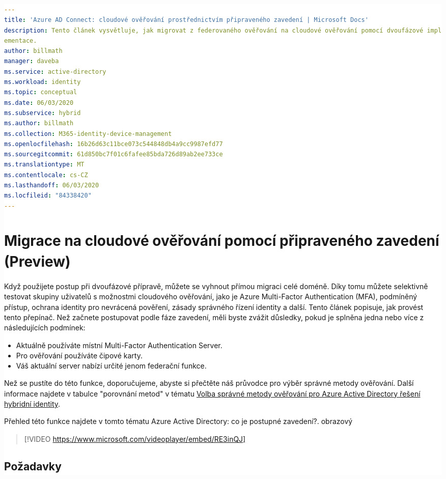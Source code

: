 ```yaml
---
title: 'Azure AD Connect: cloudové ověřování prostřednictvím připraveného zavedení | Microsoft Docs'
description: Tento článek vysvětluje, jak migrovat z federovaného ověřování na cloudové ověřování pomocí dvoufázové implementace.
author: billmath
manager: daveba
ms.service: active-directory
ms.workload: identity
ms.topic: conceptual
ms.date: 06/03/2020
ms.subservice: hybrid
ms.author: billmath
ms.collection: M365-identity-device-management
ms.openlocfilehash: 16b26d63c11bce073c544848db4a9cc9987efd77
ms.sourcegitcommit: 61d850bc7f01c6fafee85bda726d89ab2ee733ce
ms.translationtype: MT
ms.contentlocale: cs-CZ
ms.lasthandoff: 06/03/2020
ms.locfileid: "84338420"
---
```

# <a name="migrate-to-cloud-authentication-using-staged-rollout-preview"></a>Migrace na cloudové ověřování pomocí připraveného zavedení (Preview)

Když použijete postup při dvoufázové přípravě, můžete se vyhnout přímou migraci celé doméně.  Díky tomu můžete selektivně testovat skupiny uživatelů s možnostmi cloudového ověřování, jako je Azure Multi-Factor Authentication (MFA), podmíněný přístup, ochrana identity pro nevrácená pověření, zásady správného řízení identity a další.  Tento článek popisuje, jak provést tento přepínač. Než začnete postupovat podle fáze zavedení, měli byste zvážit důsledky, pokud je splněna jedna nebo více z následujících podmínek:
    
-  Aktuálně používáte místní Multi-Factor Authentication Server. 
-  Pro ověřování používáte čipové karty. 
-  Váš aktuální server nabízí určité jenom federační funkce.

Než se pustíte do této funkce, doporučujeme, abyste si přečtěte náš průvodce pro výběr správné metody ověřování. Další informace najdete v tabulce "porovnání metod" v tématu [Volba správné metody ověřování pro Azure Active Directory řešení hybridní identity](https://docs.microsoft.com/azure/security/fundamentals/choose-ad-authn#comparing-methods).

Přehled této funkce najdete v tomto tématu Azure Active Directory: co je postupné zavedení?. obrazový

>[!VIDEO https://www.microsoft.com/videoplayer/embed/RE3inQJ]



## <a name="prerequisites"></a>Požadavky
